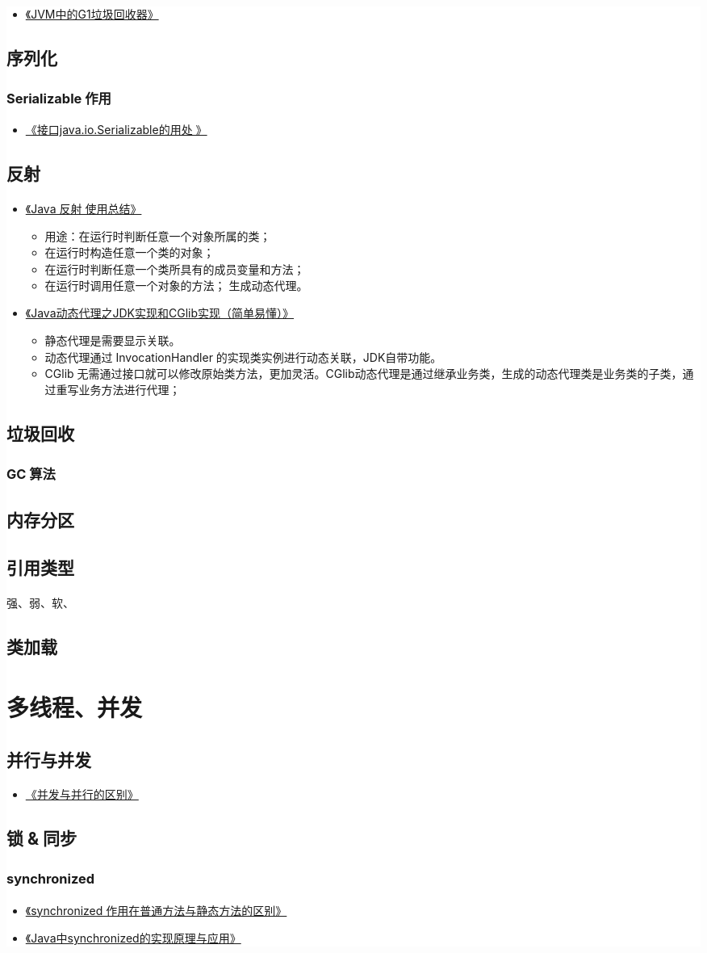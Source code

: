 
* [《JVM中的G1垃圾回收器》](http://www.importnew.com/15311.html)

## 序列化

### Serializable 作用
* [《接口java.io.Serializable的用处 》](https://blog.csdn.net/chenjie19891104/article/details/4398647)



## 反射

* [《Java 反射 使用总结》](https://www.cnblogs.com/zhaoyanjun/p/6074887.html)
	* 用途：在运行时判断任意一个对象所属的类；
	* 在运行时构造任意一个类的对象；
	* 在运行时判断任意一个类所具有的成员变量和方法；
	* 在运行时调用任意一个对象的方法；
		 生成动态代理。	 

* [《Java动态代理之JDK实现和CGlib实现（简单易懂）》](http://www.cnblogs.com/ygj0930/p/6542259.html)
	* 静态代理是需要显示关联。
	* 动态代理通过 InvocationHandler 的实现类实例进行动态关联，JDK自带功能。
	* CGlib 无需通过接口就可以修改原始类方法，更加灵活。CGlib动态代理是通过继承业务类，生成的动态代理类是业务类的子类，通过重写业务方法进行代理；

## 垃圾回收

### GC 算法

## 内存分区

## 引用类型
强、弱、软、

## 类加载


# 多线程、并发

## 并行与并发
* [《并发与并行的区别》](https://blog.csdn.net/java_zero2one/article/details/51477791)

## 锁 & 同步

### synchronized
* [《synchronized 作用在普通方法与静态方法的区别》](https://www.cnblogs.com/guiqulai/articles/7342006.html)

* [《Java中synchronized的实现原理与应用》](https://blog.csdn.net/u012465296/article/details/53022317)
